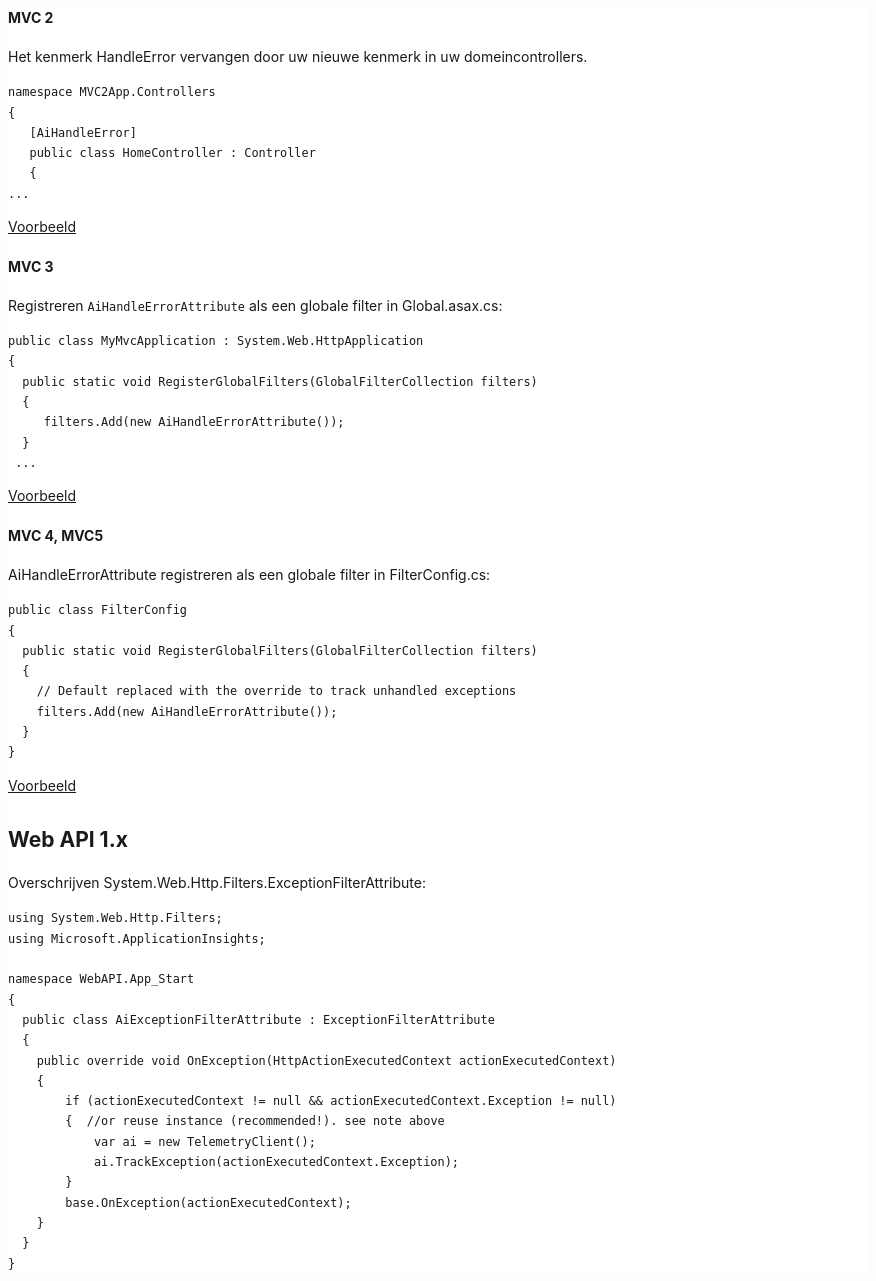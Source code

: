 #### <a name="mvc-2"></a>MVC 2

Het kenmerk HandleError vervangen door uw nieuwe kenmerk in uw domeincontrollers.

    namespace MVC2App.Controllers
    {
       [AiHandleError]
       public class HomeController : Controller
       {
    ...

[Voorbeeld](https://github.com/AppInsightsSamples/Mvc2UnhandledExceptions)

#### <a name="mvc-3"></a>MVC 3

Registreren `AiHandleErrorAttribute` als een globale filter in Global.asax.cs:

    public class MyMvcApplication : System.Web.HttpApplication
    {
      public static void RegisterGlobalFilters(GlobalFilterCollection filters)
      {
         filters.Add(new AiHandleErrorAttribute());
      }
     ...

[Voorbeeld](https://github.com/AppInsightsSamples/Mvc3UnhandledExceptionTelemetry)



#### <a name="mvc-4-mvc5"></a>MVC 4, MVC5

AiHandleErrorAttribute registreren als een globale filter in FilterConfig.cs:

    public class FilterConfig
    {
      public static void RegisterGlobalFilters(GlobalFilterCollection filters)
      {
        // Default replaced with the override to track unhandled exceptions
        filters.Add(new AiHandleErrorAttribute());
      }
    }

[Voorbeeld](https://github.com/AppInsightsSamples/Mvc5UnhandledExceptionTelemetry)

## <a name="web-api-1x"></a>Web API 1.x


Overschrijven System.Web.Http.Filters.ExceptionFilterAttribute:

    using System.Web.Http.Filters;
    using Microsoft.ApplicationInsights;

    namespace WebAPI.App_Start
    {
      public class AiExceptionFilterAttribute : ExceptionFilterAttribute
      {
        public override void OnException(HttpActionExecutedContext actionExecutedContext)
        {
            if (actionExecutedContext != null && actionExecutedContext.Exception != null)
            {  //or reuse instance (recommended!). see note above 
                var ai = new TelemetryClient();
                ai.TrackException(actionExecutedContext.Exception);    
            }
            base.OnException(actionExecutedContext);
        }
      }
    }


[api]: app-insights-api-custom-events-metrics.md
[client]: app-insights-javascript.md
[diagnostic]: app-insights-diagnostic-search.md
[greenbrown]: app-insights-asp-net.md
[netlogs]: app-insights-asp-net-trace-logs.md
[redfield]: app-insights-monitor-performance-live-website-now.md
[start]: app-insights-overview.md
